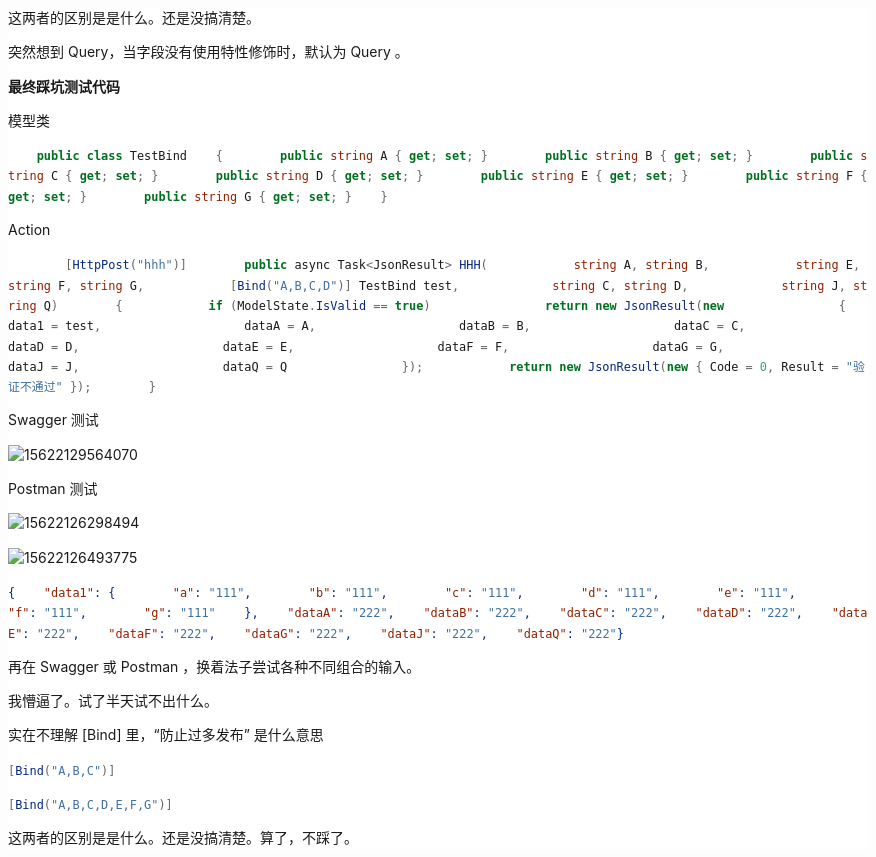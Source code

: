 这两者的区别是是什么。还是没搞清楚。

突然想到 Query，当字段没有使用特性修饰时，默认为 Query 。

**最终踩坑测试代码**

模型类

```c#
    public class TestBind    {        public string A { get; set; }        public string B { get; set; }        public string C { get; set; }        public string D { get; set; }        public string E { get; set; }        public string F { get; set; }        public string G { get; set; }    }
```

Action 

```c#
        [HttpPost("hhh")]        public async Task<JsonResult> HHH(            string A, string B,            string E, string F, string G,            [Bind("A,B,C,D")] TestBind test,             string C, string D,             string J, string Q)        {            if (ModelState.IsValid == true)                return new JsonResult(new                {                    data1 = test,                    dataA = A,                    dataB = B,                    dataC = C,                    dataD = D,                    dataE = E,                    dataF = F,                    dataG = G,                    dataJ = J,                    dataQ = Q                });            return new JsonResult(new { Code = 0, Result = "验证不通过" });        }
```

Swagger 测试

![15622129564070](./images/15622129564070.png)

Postman 测试

![15622126298494](./images/15622126298494.png)

![15622126493775](./images/15622126493775.png)

```json
{    "data1": {        "a": "111",        "b": "111",        "c": "111",        "d": "111",        "e": "111",        "f": "111",        "g": "111"    },    "dataA": "222",    "dataB": "222",    "dataC": "222",    "dataD": "222",    "dataE": "222",    "dataF": "222",    "dataG": "222",    "dataJ": "222",    "dataQ": "222"}
```

再在 Swagger 或 Postman ，换着法子尝试各种不同组合的输入。

我懵逼了。试了半天试不出什么。

实在不理解 [Bind] 里，“防止过多发布” 是什么意思

```c#
[Bind("A,B,C")]
```

```c#
[Bind("A,B,C,D,E,F,G")]
```

这两者的区别是是什么。还是没搞清楚。算了，不踩了。
